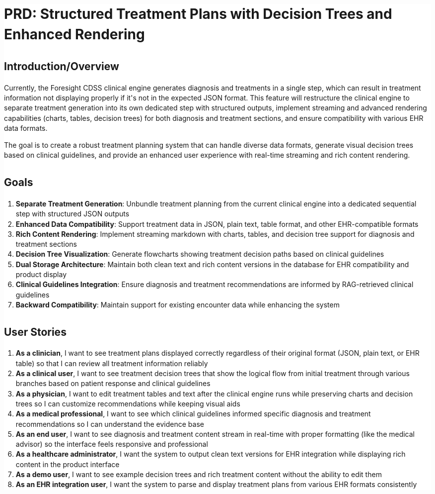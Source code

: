 # PRD: Structured Treatment Plans with Decision Trees and Enhanced Rendering

## Introduction/Overview

Currently, the Foresight CDSS clinical engine generates diagnosis and treatments in a single step, which can result in treatment information not displaying properly if it's not in the expected JSON format. This feature will restructure the clinical engine to separate treatment generation into its own dedicated step with structured outputs, implement streaming and advanced rendering capabilities (charts, tables, decision trees) for both diagnosis and treatment sections, and ensure compatibility with various EHR data formats.

The goal is to create a robust treatment planning system that can handle diverse data formats, generate visual decision trees based on clinical guidelines, and provide an enhanced user experience with real-time streaming and rich content rendering.

## Goals

1. **Separate Treatment Generation**: Unbundle treatment planning from the current clinical engine into a dedicated sequential step with structured JSON outputs
2. **Enhanced Data Compatibility**: Support treatment data in JSON, plain text, table format, and other EHR-compatible formats
3. **Rich Content Rendering**: Implement streaming markdown with charts, tables, and decision tree support for diagnosis and treatment sections
4. **Decision Tree Visualization**: Generate flowcharts showing treatment decision paths based on clinical guidelines
5. **Dual Storage Architecture**: Maintain both clean text and rich content versions in the database for EHR compatibility and product display
6. **Clinical Guidelines Integration**: Ensure diagnosis and treatment recommendations are informed by RAG-retrieved clinical guidelines
7. **Backward Compatibility**: Maintain support for existing encounter data while enhancing the system

## User Stories

1. **As a clinician**, I want to see treatment plans displayed correctly regardless of their original format (JSON, plain text, or EHR table) so that I can review all treatment information reliably
2. **As a clinical user**, I want to see treatment decision trees that show the logical flow from initial treatment through various branches based on patient response and clinical guidelines
3. **As a physician**, I want to edit treatment tables and text after the clinical engine runs while preserving charts and decision trees so I can customize recommendations while keeping visual aids
4. **As a medical professional**, I want to see which clinical guidelines informed specific diagnosis and treatment recommendations so I can understand the evidence base
5. **As an end user**, I want to see diagnosis and treatment content stream in real-time with proper formatting (like the medical advisor) so the interface feels responsive and professional
6. **As a healthcare administrator**, I want the system to output clean text versions for EHR integration while displaying rich content in the product interface
7. **As a demo user**, I want to see example decision trees and rich treatment content without the ability to edit them
8. **As an EHR integration user**, I want the system to parse and display treatment plans from various EHR formats consistently
